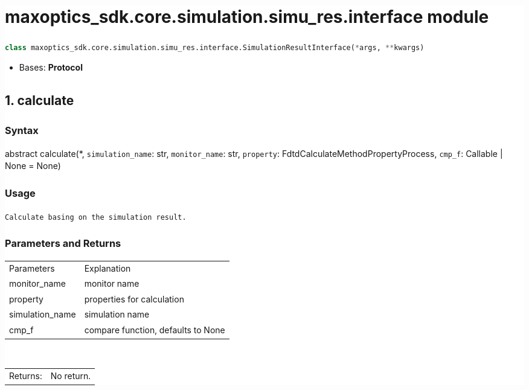 # maxoptics_sdk.core.simulation.simu_res.interface module

```py
class maxoptics_sdk.core.simulation.simu_res.interface.SimulationResultInterface(*args, **kwargs)
```

- Bases: **Protocol**
  
## 1. calculate

### Syntax

abstract calculate(*, `simulation_name`: str, `monitor_name`: str, `property`: FdtdCalculateMethodPropertyProcess, `cmp_f`: Callable | None = None)

### Usage

`Calculate basing on the simulation result.`

### Parameters and Returns

<table class="custom-table">
  <tr>
    <td class="typeface">Parameters</td>
    <td class="typeface">Explanation</td>
  </tr>
  <tr>
    <td class="first-column">monitor_name</td>
    <td class="second-column">monitor name</td>
  </tr>
  <tr>
    <td>property</td>
    <td>properties for calculation
    </td>
  </tr>
  <tr>
    <td>simulation_name</td>
    <td>simulation name</td>
  </tr>
  <tr>
    <td>cmp_f</td>
    <td>compare function, defaults to None</td>
    </tr>
</table>

<br/> 
<table class="custom-table">
  <tr>
    <td class="third-column">Returns:</td>
    <td class="fourth-column">No return.</td>
  </tr>
</table>
